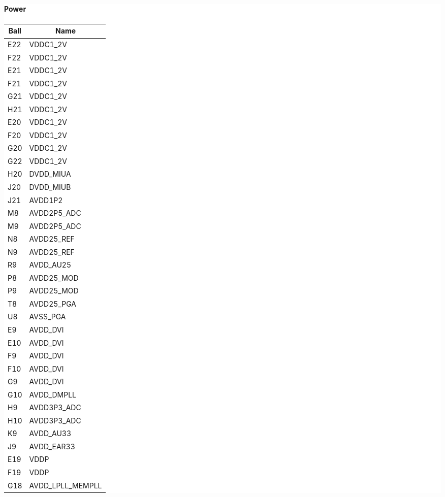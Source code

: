 #### Power

| Ball | Name                          |
|------|-------------------------------|
| E22  | VDDC1_2V                      |
| F22  | VDDC1_2V                      |
| E21  | VDDC1_2V                      |
| F21  | VDDC1_2V                      |
| G21  | VDDC1_2V                      |
| H21  | VDDC1_2V                      |
| E20  | VDDC1_2V                      |
| F20  | VDDC1_2V                      |
| G20  | VDDC1_2V                      |
| G22  | VDDC1_2V                      |
| H20  | DVDD_MIUA                     |
| J20  | DVDD_MIUB                     |
| J21  | AVDD1P2                       |
| M8   | AVDD2P5_ADC                   |
| M9   | AVDD2P5_ADC                   |
| N8   | AVDD25_REF                    |
| N9   | AVDD25_REF                    |
| R9   | AVDD_AU25                     |
| P8   | AVDD25_MOD                    |
| P9   | AVDD25_MOD                    |
| T8   | AVDD25_PGA                    |
| U8   | AVSS_PGA                      |
| E9   | AVDD_DVI                      |
| E10  | AVDD_DVI                      |
| F9   | AVDD_DVI                      |
| F10  | AVDD_DVI                      |
| G9   | AVDD_DVI                      |
| G10  | AVDD_DMPLL                    |
| H9   | AVDD3P3_ADC                   |
| H10  | AVDD3P3_ADC                   |
| K9   | AVDD_AU33                     |
| J9   | AVDD_EAR33                    |
| E19  | VDDP                          |
| F19  | VDDP                          |
| G18  | AVDD_LPLL_MEMPLL              |